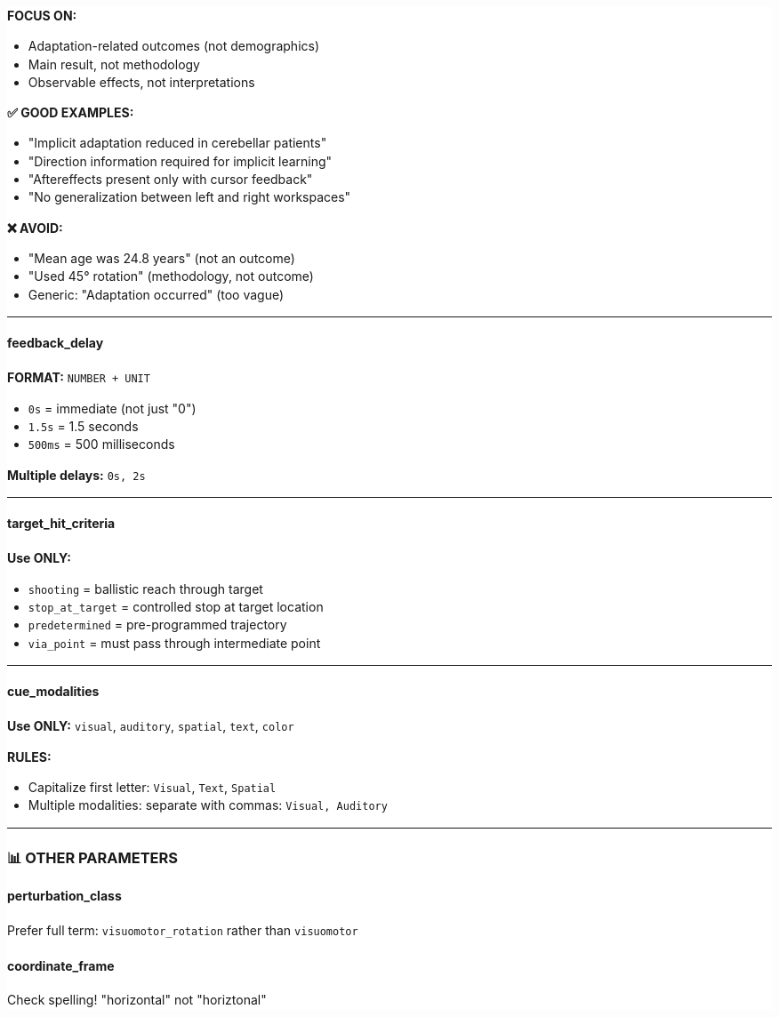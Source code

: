 **FOCUS ON:**
- Adaptation-related outcomes (not demographics)
- Main result, not methodology
- Observable effects, not interpretations

**✅ GOOD EXAMPLES:**
- "Implicit adaptation reduced in cerebellar patients"
- "Direction information required for implicit learning"
- "Aftereffects present only with cursor feedback"
- "No generalization between left and right workspaces"

**❌ AVOID:**
- "Mean age was 24.8 years" (not an outcome)
- "Used 45° rotation" (methodology, not outcome)
- Generic: "Adaptation occurred" (too vague)

---

#### **feedback_delay**
**FORMAT:** `NUMBER + UNIT`
- `0s` = immediate (not just "0")
- `1.5s` = 1.5 seconds
- `500ms` = 500 milliseconds

**Multiple delays:** `0s, 2s`

---

#### **target_hit_criteria**
**Use ONLY:**
- `shooting` = ballistic reach through target
- `stop_at_target` = controlled stop at target location
- `predetermined` = pre-programmed trajectory
- `via_point` = must pass through intermediate point

---

#### **cue_modalities**
**Use ONLY:** `visual`, `auditory`, `spatial`, `text`, `color`

**RULES:**
- Capitalize first letter: `Visual`, `Text`, `Spatial`
- Multiple modalities: separate with commas: `Visual, Auditory`

---

### 📊 OTHER PARAMETERS

#### **perturbation_class**
Prefer full term: `visuomotor_rotation` rather than `visuomotor`

#### **coordinate_frame**
Check spelling! "horizontal" not "horiztonal"
